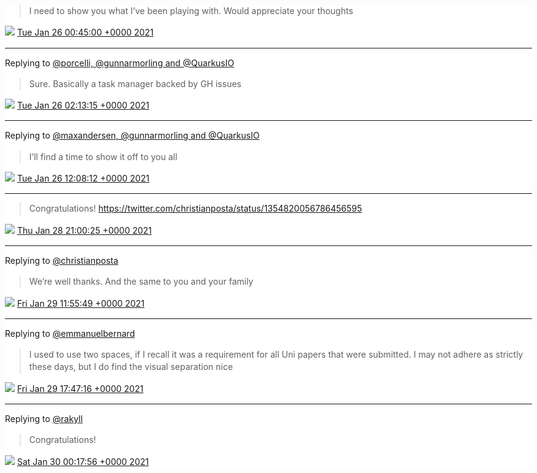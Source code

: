 > I need to show you what I’ve been playing with. Would appreciate your thoughts

<img src="/images/twitter/media/tweet.ico" width="12" /> [Tue Jan 26 00:45:00 +0000 2021](https://twitter.com/kenfinnigan/status/1353866494216695808)

----

Replying to [@porcelli, @gunnarmorling and @QuarkusIO](https://twitter.com/porcelli/status/1353880664454680576)

> Sure. Basically a task manager backed by GH issues

<img src="/images/twitter/media/tweet.ico" width="12" /> [Tue Jan 26 02:13:15 +0000 2021](https://twitter.com/kenfinnigan/status/1353888703559688194)

----

Replying to [@maxandersen, @gunnarmorling and @QuarkusIO](https://twitter.com/maxandersen/status/1353961189873754118)

> I’ll find a time to show it off to you all

<img src="/images/twitter/media/tweet.ico" width="12" /> [Tue Jan 26 12:08:12 +0000 2021](https://twitter.com/kenfinnigan/status/1354038429009539076)

----

> Congratulations! https://twitter.com/christianposta/status/1354820056786456595

<img src="/images/twitter/media/tweet.ico" width="12" /> [Thu Jan 28 21:00:25 +0000 2021](https://twitter.com/kenfinnigan/status/1354897138791161858)

----

Replying to [@christianposta](https://twitter.com/christianposta/status/1354901836721844224)

> We’re well thanks. And the same to you and your family

<img src="/images/twitter/media/tweet.ico" width="12" /> [Fri Jan 29 11:55:49 +0000 2021](https://twitter.com/kenfinnigan/status/1355122473029799943)

----

Replying to [@emmanuelbernard](https://twitter.com/emmanuelbernard/status/1355200377671528450)

> I used to use two spaces, if I recall it was a requirement for all Uni papers that were submitted. I may not adhere as strictly these days, but I do find the visual separation nice

<img src="/images/twitter/media/tweet.ico" width="12" /> [Fri Jan 29 17:47:16 +0000 2021](https://twitter.com/kenfinnigan/status/1355210920255959049)

----

Replying to [@rakyll](https://twitter.com/rakyll/status/1355293526762823685)

> Congratulations!

<img src="/images/twitter/media/tweet.ico" width="12" /> [Sat Jan 30 00:17:56 +0000 2021](https://twitter.com/kenfinnigan/status/1355309235261865985)